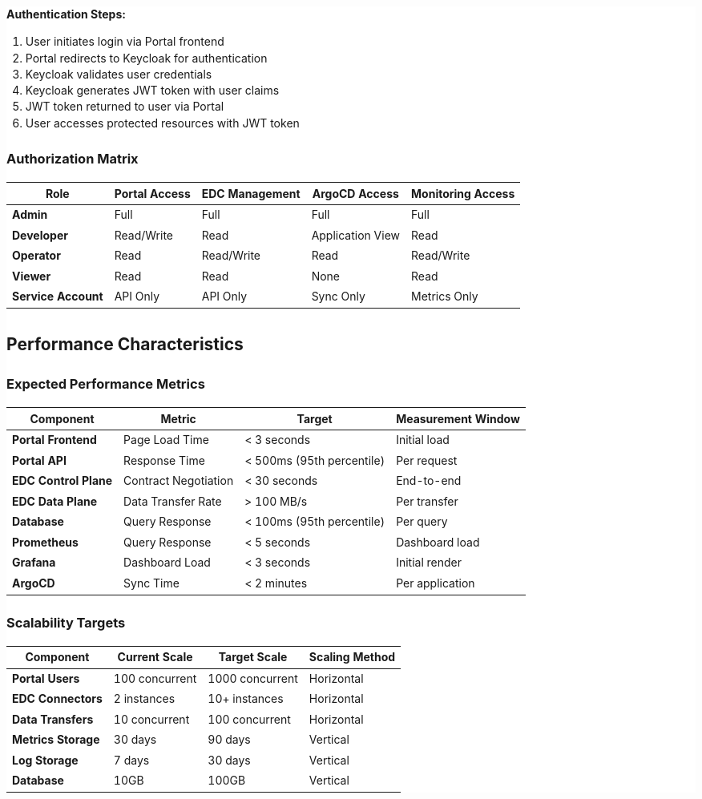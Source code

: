 
**Authentication Steps:**
1. User initiates login via Portal frontend
2. Portal redirects to Keycloak for authentication
3. Keycloak validates user credentials
4. Keycloak generates JWT token with user claims
5. JWT token returned to user via Portal
6. User accesses protected resources with JWT token

### Authorization Matrix

| Role | Portal Access | EDC Management | ArgoCD Access | Monitoring Access |
|------|--------------|----------------|---------------|------------------|
| **Admin** | Full | Full | Full | Full |
| **Developer** | Read/Write | Read | Application View | Read |
| **Operator** | Read | Read/Write | Read | Read/Write |
| **Viewer** | Read | Read | None | Read |
| **Service Account** | API Only | API Only | Sync Only | Metrics Only |

## Performance Characteristics

### Expected Performance Metrics

| Component | Metric | Target | Measurement Window |
|-----------|--------|--------|-------------------|
| **Portal Frontend** | Page Load Time | < 3 seconds | Initial load |
| **Portal API** | Response Time | < 500ms (95th percentile) | Per request |
| **EDC Control Plane** | Contract Negotiation | < 30 seconds | End-to-end |
| **EDC Data Plane** | Data Transfer Rate | > 100 MB/s | Per transfer |
| **Database** | Query Response | < 100ms (95th percentile) | Per query |
| **Prometheus** | Query Response | < 5 seconds | Dashboard load |
| **Grafana** | Dashboard Load | < 3 seconds | Initial render |
| **ArgoCD** | Sync Time | < 2 minutes | Per application |

### Scalability Targets

| Component | Current Scale | Target Scale | Scaling Method |
|-----------|--------------|--------------|----------------|
| **Portal Users** | 100 concurrent | 1000 concurrent | Horizontal |
| **EDC Connectors** | 2 instances | 10+ instances | Horizontal |
| **Data Transfers** | 10 concurrent | 100 concurrent | Horizontal |
| **Metrics Storage** | 30 days | 90 days | Vertical |
| **Log Storage** | 7 days | 30 days | Vertical |
| **Database** | 10GB | 100GB | Vertical |
